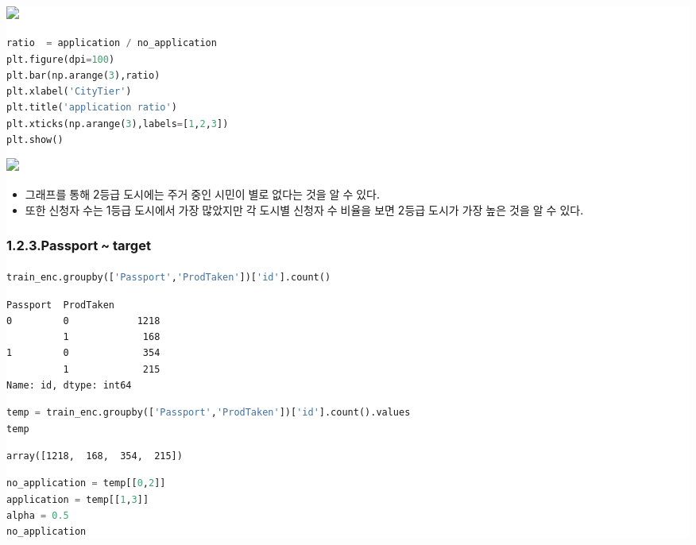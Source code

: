 
    
![](https://user-images.githubusercontent.com/122070432/216536451-114b4b36-6642-4986-8b5f-a29da89d6950.png)
    



```python
ratio  = application / no_application
plt.figure(dpi=100)
plt.bar(np.arange(3),ratio)
plt.xlabel('CityTier')
plt.title('application ratio')
plt.xticks(np.arange(3),labels=[1,2,3])
plt.show()
```


    
![](https://user-images.githubusercontent.com/122070432/216536454-b0a4423b-1ac2-4e63-8d2c-f67f380bd03a.png)
    


- 그래프를 통해 2등급 도시에는 주거 중인 시민이 별로 없다는 것을 알 수 있다.
- 또한 신청자 수는 1등급 도시에서 가장 많았지만 각 도시별 신청자 수 비율을 보면 2등급 도시가 가장 높은 것을 알 수 있다.

### 1.2.3.Passport ~ target


```python
train_enc.groupby(['Passport','ProdTaken'])['id'].count()
```




    Passport  ProdTaken
    0         0            1218
              1             168
    1         0             354
              1             215
    Name: id, dtype: int64




```python
temp = train_enc.groupby(['Passport','ProdTaken'])['id'].count().values
temp
```




    array([1218,  168,  354,  215])




```python
no_application = temp[[0,2]]
application = temp[[1,3]]
alpha = 0.5
no_application
```
